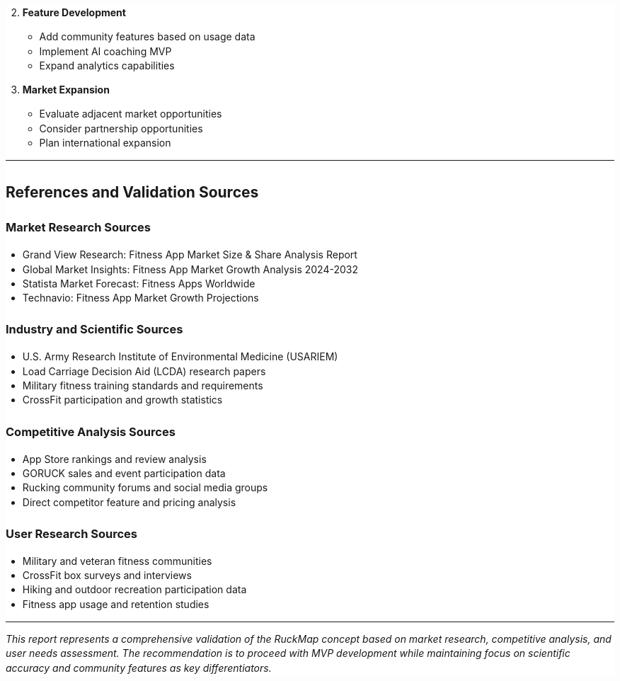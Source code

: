 2. **Feature Development**
   - Add community features based on usage data
   - Implement AI coaching MVP
   - Expand analytics capabilities

3. **Market Expansion**
   - Evaluate adjacent market opportunities
   - Consider partnership opportunities
   - Plan international expansion

---

## References and Validation Sources

### Market Research Sources
- Grand View Research: Fitness App Market Size & Share Analysis Report
- Global Market Insights: Fitness App Market Growth Analysis 2024-2032
- Statista Market Forecast: Fitness Apps Worldwide
- Technavio: Fitness App Market Growth Projections

### Industry and Scientific Sources
- U.S. Army Research Institute of Environmental Medicine (USARIEM)
- Load Carriage Decision Aid (LCDA) research papers
- Military fitness training standards and requirements
- CrossFit participation and growth statistics

### Competitive Analysis Sources
- App Store rankings and review analysis
- GORUCK sales and event participation data
- Rucking community forums and social media groups
- Direct competitor feature and pricing analysis

### User Research Sources
- Military and veteran fitness communities
- CrossFit box surveys and interviews
- Hiking and outdoor recreation participation data
- Fitness app usage and retention studies

---

*This report represents a comprehensive validation of the RuckMap concept based on market research, competitive analysis, and user needs assessment. The recommendation is to proceed with MVP development while maintaining focus on scientific accuracy and community features as key differentiators.*
